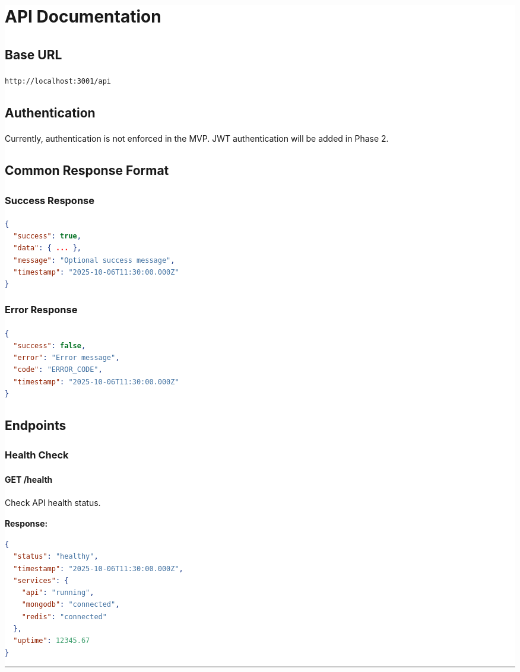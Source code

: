 # API Documentation

## Base URL

```
http://localhost:3001/api
```

## Authentication

Currently, authentication is not enforced in the MVP. JWT authentication will be added in Phase 2.

## Common Response Format

### Success Response
```json
{
  "success": true,
  "data": { ... },
  "message": "Optional success message",
  "timestamp": "2025-10-06T11:30:00.000Z"
}
```

### Error Response
```json
{
  "success": false,
  "error": "Error message",
  "code": "ERROR_CODE",
  "timestamp": "2025-10-06T11:30:00.000Z"
}
```

## Endpoints

### Health Check

#### GET /health
Check API health status.

**Response:**
```json
{
  "status": "healthy",
  "timestamp": "2025-10-06T11:30:00.000Z",
  "services": {
    "api": "running",
    "mongodb": "connected",
    "redis": "connected"
  },
  "uptime": 12345.67
}
```

---